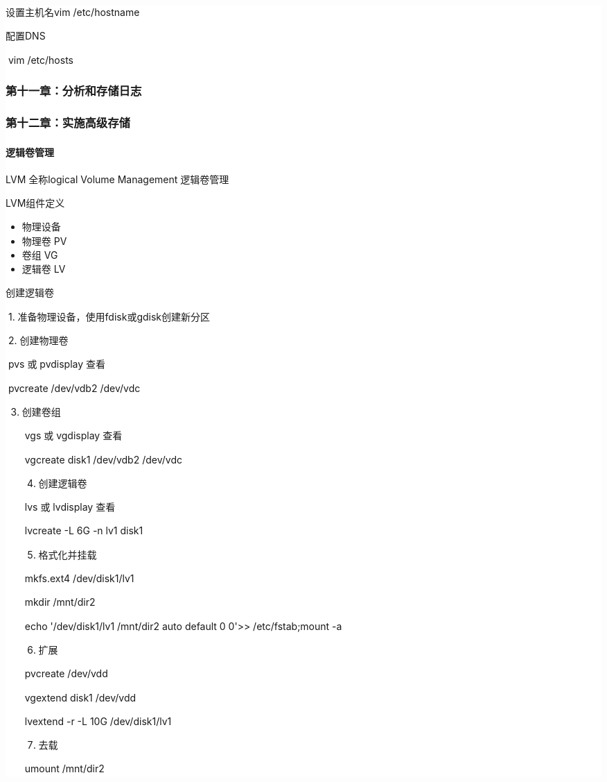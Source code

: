 设置主机名vim /etc/hostname

配置DNS

​	vim /etc/hosts

### 第十一章：分析和存储日志

### 第十二章：实施高级存储

#### 逻辑卷管理

LVM 全称logical Volume Management 逻辑卷管理

LVM组件定义

- 物理设备
- 物理卷 PV
- 卷组 VG
- 逻辑卷 LV

创建逻辑卷

​	1. 准备物理设备，使用fdisk或gdisk创建新分区

​	2. 创建物理卷

​		pvs  或 pvdisplay  查看

​		pvcreate /dev/vdb2 /dev/vdc

 3. 创建卷组

    ​	vgs  或 vgdisplay  查看

    ​	vgcreate disk1 /dev/vdb2 /dev/vdc

	4. 创建逻辑卷

    ​	lvs  或 lvdisplay  查看

    ​	lvcreate -L 6G -n lv1 disk1

	5. 格式化并挂载

    ​	mkfs.ext4 /dev/disk1/lv1

    ​	mkdir /mnt/dir2

    ​	echo '/dev/disk1/lv1 /mnt/dir2 auto default 0 0'>> /etc/fstab;mount -a

	6. 扩展

    ​	pvcreate /dev/vdd

    ​	vgextend disk1 /dev/vdd

    ​	lvextend -r -L 10G /dev/disk1/lv1

	7. 去载

    ​	umount /mnt/dir2
